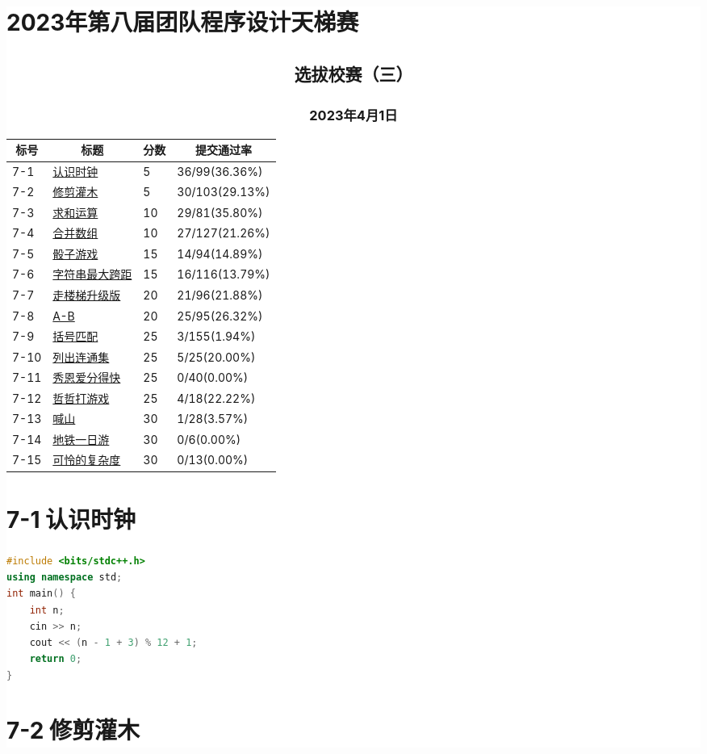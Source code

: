 # 2023年第八届团队程序设计天梯赛

<h2 align='center'>选拔校赛（三）</h2>

<h3 align='center'>2023年4月1日</h3>

| 标号 | 标题                                                         | 分数 | 提交通过率     |
| ---- | ------------------------------------------------------------ | ---- | -------------- |
| 7-1  | [认识时钟](https://pintia.cn/problem-sets/1641803555327336448/problems/1641805128895991808) | 5    | 36/99(36.36%)  |
| 7-2  | [修剪灌木](https://pintia.cn/problem-sets/1641803555327336448/problems/1641813747637055488) | 5    | 30/103(29.13%) |
| 7-3  | [求和运算](https://pintia.cn/problem-sets/1641803555327336448/problems/1641819946155667456) | 10   | 29/81(35.80%)  |
| 7-4  | [合并数组](https://pintia.cn/problem-sets/1641803555327336448/problems/1641836991312203776) | 10   | 27/127(21.26%) |
| 7-5  | [骰子游戏](https://pintia.cn/problem-sets/1641803555327336448/problems/1641865078619934720) | 15   | 14/94(14.89%)  |
| 7-6  | [字符串最大跨距](https://pintia.cn/problem-sets/1641803555327336448/problems/1641871911938064384) | 15   | 16/116(13.79%) |
| 7-7  | [走楼梯升级版](https://pintia.cn/problem-sets/1641803555327336448/problems/1641872693953458176) | 20   | 21/96(21.88%)  |
| 7-8  | [A-B](https://pintia.cn/problem-sets/1641803555327336448/problems/1641873472760221696) | 20   | 25/95(26.32%)  |
| 7-9  | [括号匹配](https://pintia.cn/problem-sets/1641803555327336448/problems/1641873926814601216) | 25   | 3/155(1.94%)   |
| 7-10 | [列出连通集](https://pintia.cn/problem-sets/1641803555327336448/problems/1641874382819323904) | 25   | 5/25(20.00%)   |
| 7-11 | [秀恩爱分得快](https://pintia.cn/problem-sets/1641803555327336448/problems/1641874599744540672) | 25   | 0/40(0.00%)    |
| 7-12 | [哲哲打游戏](https://pintia.cn/problem-sets/1641803555327336448/problems/1641875829141180416) | 25   | 4/18(22.22%)   |
| 7-13 | [喊山](https://pintia.cn/problem-sets/1641803555327336448/problems/1641876224848596992) | 30   | 1/28(3.57%)    |
| 7-14 | [地铁一日游](https://pintia.cn/problem-sets/1641803555327336448/problems/1641876424585535488) | 30   | 0/6(0.00%)     |
| 7-15 | [可怜的复杂度](https://pintia.cn/problem-sets/1641803555327336448/problems/1641876646841712640) | 30   | 0/13(0.00%)    |

# 7-1 认识时钟

```cpp
#include <bits/stdc++.h>
using namespace std;
int main() {
    int n;
    cin >> n;
    cout << (n - 1 + 3) % 12 + 1;
    return 0;
}
```

# 7-2 修剪灌木
